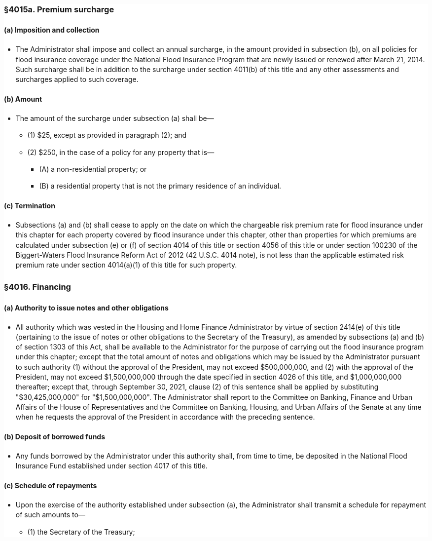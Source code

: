 ### §4015a. Premium surcharge
#### (a) Imposition and collection
* The Administrator shall impose and collect an annual surcharge, in the amount provided in subsection (b), on all policies for flood insurance coverage under the National Flood Insurance Program that are newly issued or renewed after March 21, 2014. Such surcharge shall be in addition to the surcharge under section 4011(b) of this title and any other assessments and surcharges applied to such coverage.

#### (b) Amount
* The amount of the surcharge under subsection (a) shall be—

  * (1) $25, except as provided in paragraph (2); and

  * (2) $250, in the case of a policy for any property that is—

    * (A) a non-residential property; or

    * (B) a residential property that is not the primary residence of an individual.

#### (c) Termination
* Subsections (a) and (b) shall cease to apply on the date on which the chargeable risk premium rate for flood insurance under this chapter for each property covered by flood insurance under this chapter, other than properties for which premiums are calculated under subsection (e) or (f) of section 4014 of this title or section 4056 of this title or under section 100230 of the Biggert-Waters Flood Insurance Reform Act of 2012 (42 U.S.C. 4014 note), is not less than the applicable estimated risk premium rate under section 4014(a)(1) of this title for such property.

### §4016. Financing
#### (a) Authority to issue notes and other obligations
* All authority which was vested in the Housing and Home Finance Administrator by virtue of section 2414(e) of this title (pertaining to the issue of notes or other obligations to the Secretary of the Treasury), as amended by subsections (a) and (b) of section 1303 of this Act, shall be available to the Administrator for the purpose of carrying out the flood insurance program under this chapter; except that the total amount of notes and obligations which may be issued by the Administrator pursuant to such authority (1) without the approval of the President, may not exceed $500,000,000, and (2) with the approval of the President, may not exceed $1,500,000,000 through the date specified in section 4026 of this title, and $1,000,000,000 thereafter; except that, through September 30, 2021, clause (2) of this sentence shall be applied by substituting "$30,425,000,000" for "$1,500,000,000". The Administrator shall report to the Committee on Banking, Finance and Urban Affairs of the House of Representatives and the Committee on Banking, Housing, and Urban Affairs of the Senate at any time when he requests the approval of the President in accordance with the preceding sentence.

#### (b) Deposit of borrowed funds
* Any funds borrowed by the Administrator under this authority shall, from time to time, be deposited in the National Flood Insurance Fund established under section 4017 of this title.

#### (c) Schedule of repayments
* Upon the exercise of the authority established under subsection (a), the Administrator shall transmit a schedule for repayment of such amounts to—

  * (1) the Secretary of the Treasury;
